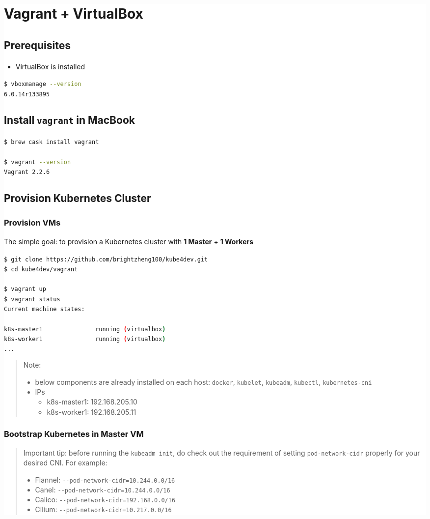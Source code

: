 # Vagrant + VirtualBox

## Prerequisites

- VirtualBox is installed

```sh
$ vboxmanage --version
6.0.14r133895
```

## Install `vagrant` in MacBook

```sh
$ brew cask install vagrant

$ vagrant --version
Vagrant 2.2.6
```

## Provision Kubernetes Cluster

### Provision VMs

The simple goal: to provision a Kubernetes cluster with **1 Master** + **1 Workers**

```sh
$ git clone https://github.com/brightzheng100/kube4dev.git
$ cd kube4dev/vagrant

$ vagrant up
$ vagrant status
Current machine states:

k8s-master1               running (virtualbox)
k8s-worker1               running (virtualbox)
...
```

> Note: 
> - below components are already installed on each host: `docker`, `kubelet`, `kubeadm`, `kubectl`, `kubernetes-cni`
> - IPs
>   - k8s-master1: 192.168.205.10
>   - k8s-worker1: 192.168.205.11

### Bootstrap Kubernetes in Master VM

> Important tip: before running the `kubeadm init`, do check out the requirement of setting `pod-network-cidr` properly for your desired CNI.
> For example:
> - Flannel:  `--pod-network-cidr=10.244.0.0/16`
> - Canel:    `--pod-network-cidr=10.244.0.0/16`
> - Calico:   `--pod-network-cidr=192.168.0.0/16`
> - Cilium:   `--pod-network-cidr=10.217.0.0/16`
